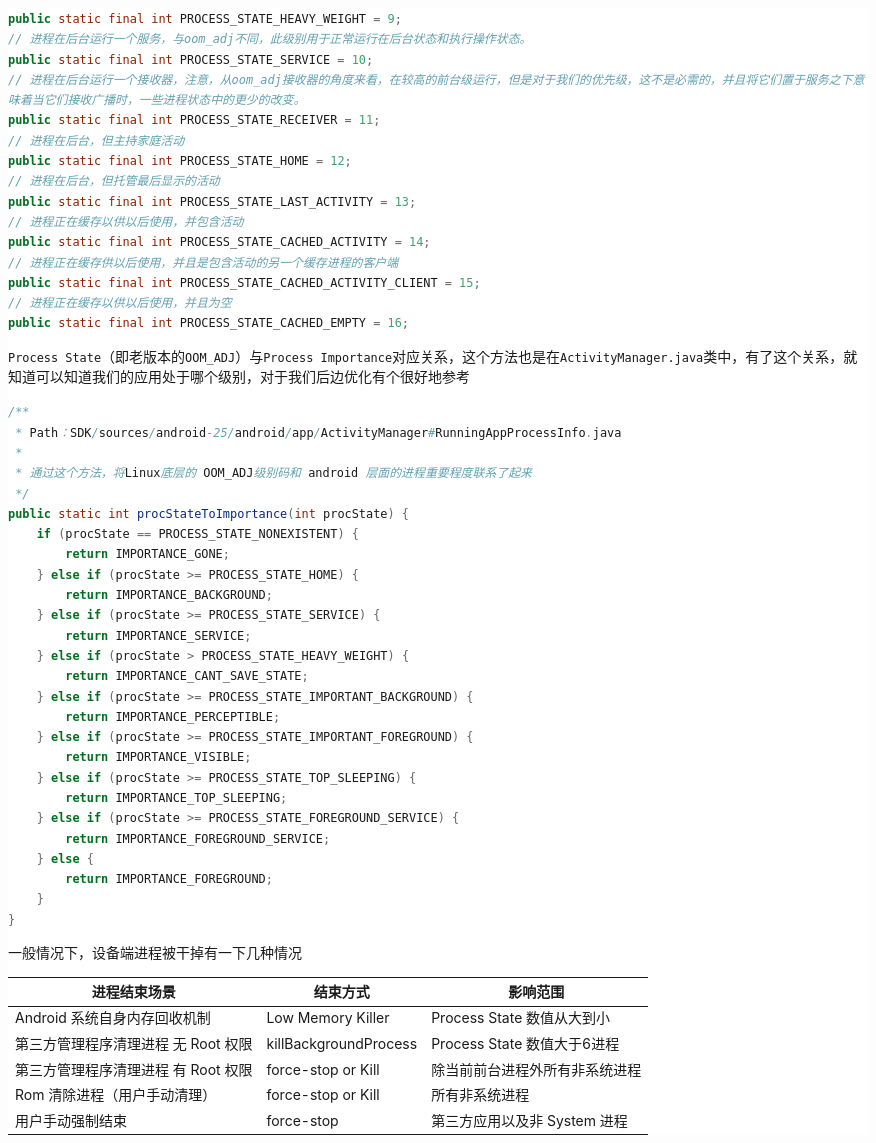 ```java
public static final int PROCESS_STATE_HEAVY_WEIGHT = 9;
// 进程在后台运行一个服务，与oom_adj不同，此级别用于正常运行在后台状态和执行操作状态。 
public static final int PROCESS_STATE_SERVICE = 10;
// 进程在后台运行一个接收器，注意，从oom_adj接收器的角度来看，在较高的前台级运行，但是对于我们的优先级，这不是必需的，并且将它们置于服务之下意味着当它们接收广播时，一些进程状态中的更少的改变。 
public static final int PROCESS_STATE_RECEIVER = 11;
// 进程在后台，但主持家庭活动
public static final int PROCESS_STATE_HOME = 12;
// 进程在后台，但托管最后显示的活动
public static final int PROCESS_STATE_LAST_ACTIVITY = 13;
// 进程正在缓存以供以后使用，并包含活动
public static final int PROCESS_STATE_CACHED_ACTIVITY = 14;
// 进程正在缓存供以后使用，并且是包含活动的另一个缓存进程的客户端
public static final int PROCESS_STATE_CACHED_ACTIVITY_CLIENT = 15;
// 进程正在缓存以供以后使用，并且为空
public static final int PROCESS_STATE_CACHED_EMPTY = 16;
```

`Process State`（即老版本的`OOM_ADJ`）与`Process Importance`对应关系，这个方法也是在`ActivityManager.java`类中，有了这个关系，就知道可以知道我们的应用处于哪个级别，对于我们后边优化有个很好地参考
```java
/** 
 * Path：SDK/sources/android-25/android/app/ActivityManager#RunningAppProcessInfo.java
 *
 * 通过这个方法，将Linux底层的 OOM_ADJ级别码和 android 层面的进程重要程度联系了起来
 */
public static int procStateToImportance(int procState) {
    if (procState == PROCESS_STATE_NONEXISTENT) {
        return IMPORTANCE_GONE;
    } else if (procState >= PROCESS_STATE_HOME) {
        return IMPORTANCE_BACKGROUND;
    } else if (procState >= PROCESS_STATE_SERVICE) {
        return IMPORTANCE_SERVICE;
    } else if (procState > PROCESS_STATE_HEAVY_WEIGHT) {
        return IMPORTANCE_CANT_SAVE_STATE;
    } else if (procState >= PROCESS_STATE_IMPORTANT_BACKGROUND) {
        return IMPORTANCE_PERCEPTIBLE;
    } else if (procState >= PROCESS_STATE_IMPORTANT_FOREGROUND) {
        return IMPORTANCE_VISIBLE;
    } else if (procState >= PROCESS_STATE_TOP_SLEEPING) {
        return IMPORTANCE_TOP_SLEEPING;
    } else if (procState >= PROCESS_STATE_FOREGROUND_SERVICE) {
        return IMPORTANCE_FOREGROUND_SERVICE;
    } else {
        return IMPORTANCE_FOREGROUND;
    }
}
```

一般情况下，设备端进程被干掉有一下几种情况

| 进程结束场景                       | 结束方式                 | 影响范围                    |
|----------------------------------|-------------------------|----------------------------|
| Android 系统自身内存回收机制         | Low Memory Killer      | Process State 数值从大到小   |
| 第三方管理程序清理进程 无 Root 权限   | killBackgroundProcess  | Process State 数值大于6进程   |
| 第三方管理程序清理进程 有 Root 权限   | force-stop or Kill     | 除当前前台进程外所有非系统进程   |
| Rom 清除进程（用户手动清理）         | force-stop or Kill     | 所有非系统进程                |
| 用户手动强制结束                    | force-stop             | 第三方应用以及非 System 进程   |
